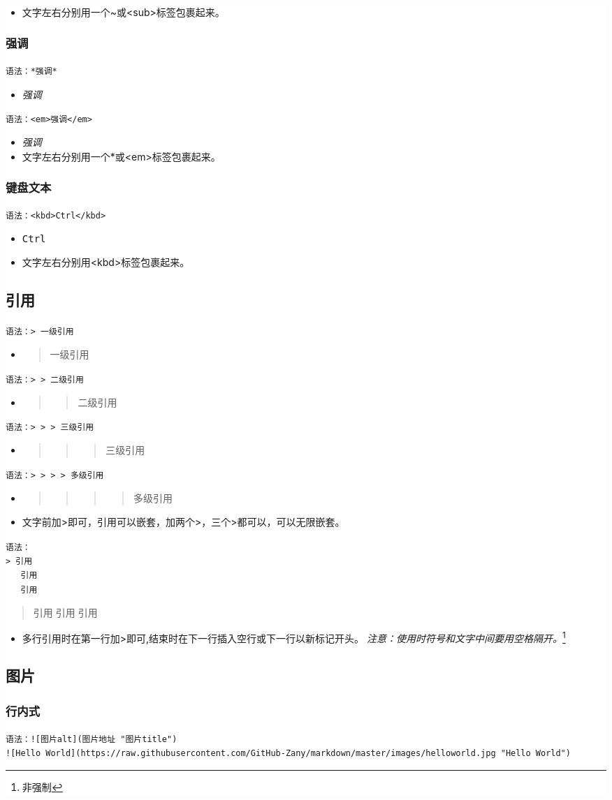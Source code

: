 
* 文字左右分别用一个\~或\<sub>标签包裹起来。

### 强调
```
语法：*强调*
```
* *强调*
```
语法：<em>强调</em>
```
* <em>强调</em>
* 文字左右分别用一个\*或\<em>标签包裹起来。

### 键盘文本
```
语法：<kbd>Ctrl</kbd>
```
* <kbd>Ctrl</kbd>


* 文字左右分别用\<kbd>标签包裹起来。

## 引用
```
语法：> 一级引用
```
* > 一级引用
```
语法：> > 二级引用
```
* > > 二级引用
```
语法：> > > 三级引用
```
* > > > 三级引用
```
语法：> > > > 多级引用
```
* > > > > 多级引用
* 文字前加\>即可，引用可以嵌套，加两个\>，三个\>都可以，可以无限嵌套。
```
语法：
> 引用
   引用
   引用
```
> 引用
   引用
   引用
* 多行引用时在第一行加\>即可,结束时在下一行插入空行或下一行以新标记开头。
  *注意：使用时符号和文字中间要用空格隔开。*[^2]

## 图片
### 行内式
```
语法：![图片alt](图片地址 "图片title")
![Hello World](https://raw.githubusercontent.com/GitHub-Zany/markdown/master/images/helloworld.jpg "Hello World")
```

[1]: https://raw.githubusercontent.com/GitHub-Zany/markdown/master/images/helloworld.jpg "Hello World"
[1]: https://raw.githubusercontent.com/GitHub-Zany/markdown/master/images/helloworld.jpg
[^脚注名称]: 脚注内容
[^1]: www.baidu.com
[^3]: www.baidu.com  
[^1]: 强制  
[^2]: 非强制  